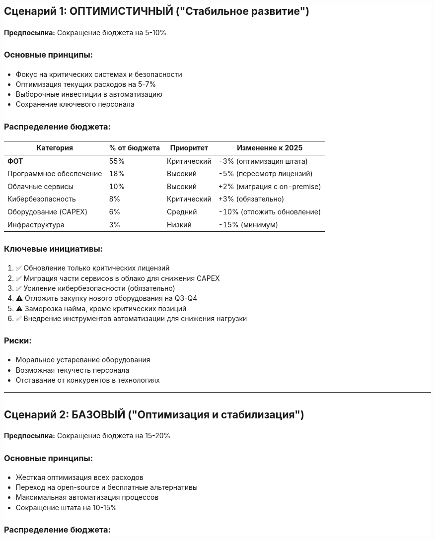 
## Сценарий 1: ОПТИМИСТИЧНЫЙ ("Стабильное развитие")
**Предпосылка:** Сокращение бюджета на 5-10%

### Основные принципы:
- Фокус на критических системах и безопасности
- Оптимизация текущих расходов на 5-7%
- Выборочные инвестиции в автоматизацию
- Сохранение ключевого персонала

### Распределение бюджета:

| Категория | % от бюджета | Приоритет | Изменение к 2025 |
|-----------|--------------|-----------|------------------|
| **ФОТ** | 55% | Критический | -3% (оптимизация штата) |
| Программное обеспечение | 18% | Высокий | -5% (пересмотр лицензий) |
| Облачные сервисы | 10% | Высокий | +2% (миграция с on-premise) |
| Кибербезопасность | 8% | Критический | +3% (обязательно) |
| Оборудование (CAPEX) | 6% | Средний | -10% (отложить обновление) |
| Инфраструктура | 3% | Низкий | -15% (минимум) |

### Ключевые инициативы:
1. ✅ Обновление только критических лицензий
2. ✅ Миграция части сервисов в облако для снижения CAPEX
3. ✅ Усиление кибербезопасности (обязательно)
4. ⚠️ Отложить закупку нового оборудования на Q3-Q4
5. ⚠️ Заморозка найма, кроме критических позиций
6. ✅ Внедрение инструментов автоматизации для снижения нагрузки

### Риски:
- Моральное устаревание оборудования
- Возможная текучесть персонала
- Отставание от конкурентов в технологиях

---

## Сценарий 2: БАЗОВЫЙ ("Оптимизация и стабилизация")
**Предпосылка:** Сокращение бюджета на 15-20%

### Основные принципы:
- Жесткая оптимизация всех расходов
- Переход на open-source и бесплатные альтернативы
- Максимальная автоматизация процессов
- Сокращение штата на 10-15%

### Распределение бюджета:
